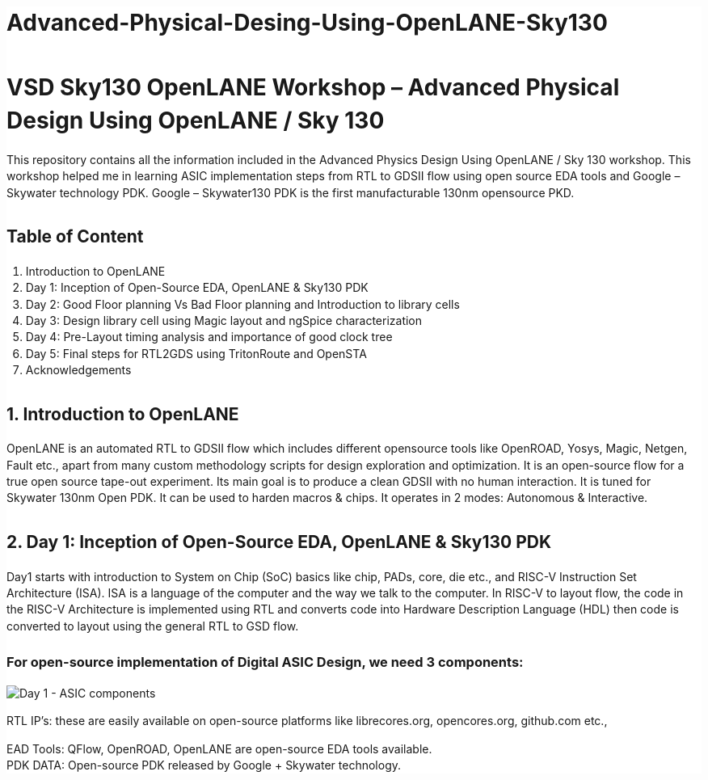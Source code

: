 # Advanced-Physical-Desing-Using-OpenLANE-Sky130
# VSD Sky130 OpenLANE Workshop – Advanced Physical Design Using OpenLANE / Sky 130

This repository contains all the information included in the Advanced Physics Design Using OpenLANE / Sky 130 workshop. This workshop helped me in learning ASIC implementation steps from RTL to GDSII flow using open source EDA tools and Google – Skywater technology PDK. Google – Skywater130 PDK is the first manufacturable 130nm opensource PKD. 

## Table of Content
1.	Introduction to OpenLANE
2.	Day 1: Inception of Open-Source EDA, OpenLANE & Sky130 PDK
3.	Day 2: Good Floor planning Vs Bad Floor planning and Introduction to library cells
4.	Day 3: Design library cell using Magic layout and ngSpice characterization
5.	Day 4: Pre-Layout timing analysis and importance of good clock tree
6.	Day 5: Final steps for RTL2GDS using TritonRoute and OpenSTA
7.	Acknowledgements 

## 1. Introduction to OpenLANE

OpenLANE is an automated RTL to GDSII flow which includes different opensource tools like OpenROAD, Yosys, Magic, Netgen, Fault etc., apart from many custom methodology scripts for design exploration and optimization. It is an open-source flow for a true open source tape-out experiment. Its main goal is to produce a clean GDSII with no human interaction. It is tuned for Skywater 130nm Open PDK. It can be used to harden macros & chips.
It operates in 2 modes: Autonomous & Interactive. 

## 2. Day 1: Inception of Open-Source EDA, OpenLANE & Sky130 PDK

Day1 starts with introduction to System on Chip (SoC) basics like chip, PADs, core, die etc., and RISC-V Instruction Set Architecture (ISA). ISA is a language of the computer and the way we talk to the computer. In RISC-V to layout flow, the code in the RISC-V Architecture is implemented using RTL and converts code into Hardware Description Language (HDL) then code is converted to layout using the general RTL to GSD flow.  


### For open-source implementation of Digital ASIC Design, we need 3 components:

![Day 1 - ASIC components](https://user-images.githubusercontent.com/73480418/97202970-ac629680-178a-11eb-8aaf-d637127beb3c.PNG)


RTL IP’s: these are easily available on open-source platforms like librecores.org, opencores.org, github.com etc.,

EAD Tools: QFlow, OpenROAD, OpenLANE are open-source EDA tools available.  
PDK DATA: Open-source PDK released by Google + Skywater technology. 
